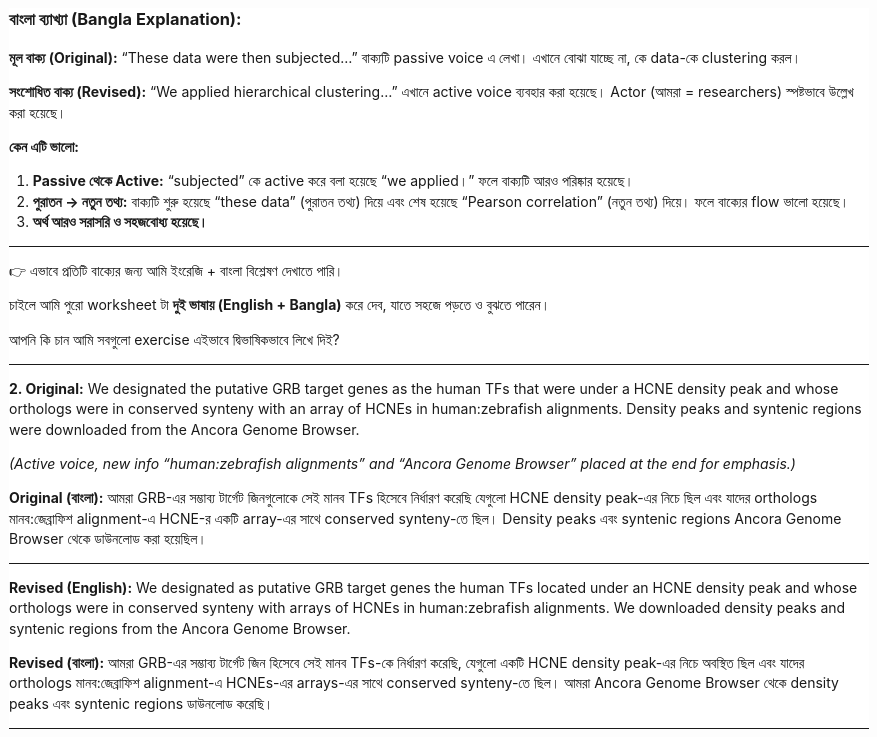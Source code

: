 
### **বাংলা ব্যাখ্যা (Bangla Explanation):**

**মূল বাক্য (Original):**
“These data were then subjected…” বাক্যটি passive voice এ লেখা। এখানে বোঝা যাচ্ছে না, কে data-কে clustering করল।

**সংশোধিত বাক্য (Revised):**
“We applied hierarchical clustering…” এখানে active voice ব্যবহার করা হয়েছে। Actor (আমরা = researchers) স্পষ্টভাবে উল্লেখ করা হয়েছে।

**কেন এটি ভালো:**

1. **Passive থেকে Active:** “subjected” কে active করে বলা হয়েছে “we applied।” ফলে বাক্যটি আরও পরিষ্কার হয়েছে।
2. **পুরাতন → নতুন তথ্য:** বাক্যটি শুরু হয়েছে “these data” (পুরাতন তথ্য) দিয়ে এবং শেষ হয়েছে “Pearson correlation” (নতুন তথ্য) দিয়ে। ফলে বাক্যের flow ভালো হয়েছে।
3. **অর্থ আরও সরাসরি ও সহজবোধ্য হয়েছে।**

---

👉 এভাবে প্রতিটি বাক্যের জন্য আমি ইংরেজি + বাংলা বিশ্লেষণ দেখাতে পারি।

চাইলে আমি পুরো worksheet টা **দুই ভাষায় (English + Bangla)** করে দেব, যাতে সহজে পড়তে ও বুঝতে পারেন।

আপনি কি চান আমি সবগুলো exercise এইভাবে দ্বিভাষিকভাবে লিখে দিই?


---

**2. Original:**
We designated the putative GRB target genes as the human TFs that were under a HCNE density peak and whose orthologs were in conserved synteny with an array of HCNEs in human\:zebrafish alignments. Density peaks and syntenic regions were downloaded from the Ancora Genome Browser.


*(Active voice, new info “human\:zebrafish alignments” and “Ancora Genome Browser” placed at the end for emphasis.)*


**Original (বাংলা):**
আমরা GRB-এর সম্ভাব্য টার্গেট জিনগুলোকে সেই মানব TFs হিসেবে নির্ধারণ করেছি যেগুলো HCNE density peak-এর নিচে ছিল এবং যাদের orthologs মানব:জেব্রাফিশ alignment-এ HCNE-র একটি array-এর সাথে conserved synteny-তে ছিল। Density peaks এবং syntenic regions Ancora Genome Browser থেকে ডাউনলোড করা হয়েছিল।

---

**Revised (English):**
We designated as putative GRB target genes the human TFs located under an HCNE density peak and whose orthologs were in conserved synteny with arrays of HCNEs in human\:zebrafish alignments. We downloaded density peaks and syntenic regions from the Ancora Genome Browser.

**Revised (বাংলা):**
আমরা GRB-এর সম্ভাব্য টার্গেট জিন হিসেবে সেই মানব TFs-কে নির্ধারণ করেছি, যেগুলো একটি HCNE density peak-এর নিচে অবস্থিত ছিল এবং যাদের orthologs মানব:জেব্রাফিশ alignment-এ HCNEs-এর arrays-এর সাথে conserved synteny-তে ছিল। আমরা Ancora Genome Browser থেকে density peaks এবং syntenic regions ডাউনলোড করেছি।

---
